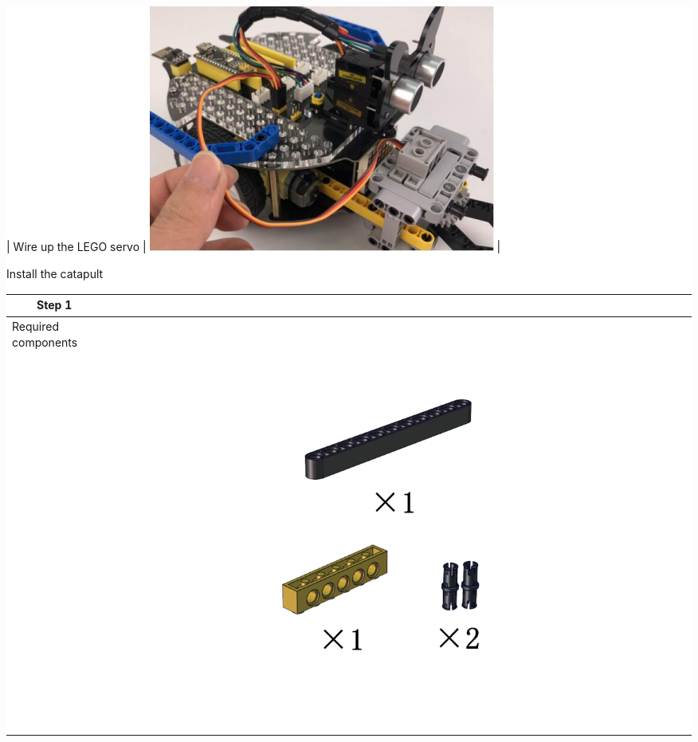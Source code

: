 | Wire up the LEGO servo | ![image-20230426132700692](media/image-20230426132700692.png) |



Install the catapult

| Step 1              |                                                  |
| ------------------- | ------------------------------------------------ |
| Required components | ![](media/ef12c46a8dc6e5f5c7f7ee6fc3c3dc55.png)  |